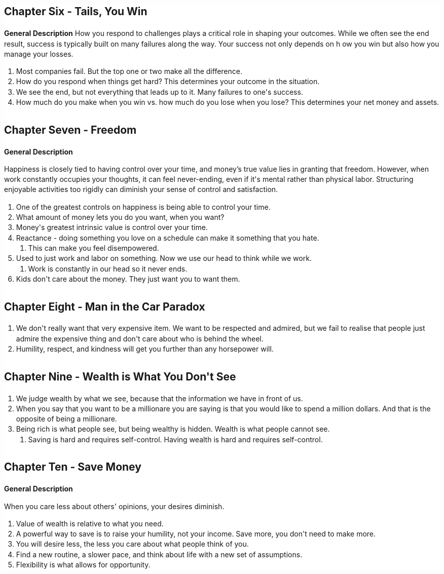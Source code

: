 ## Chapter Six - Tails, You Win

__General Description__
How you respond to challenges plays a critical role in shaping your outcomes. While we often see the end result, success is typically built on many failures along the way. Your success not only depends on h ow you win but also how you manage your losses.

1. Most companies fail. But the top one or two make all the difference.
2. How do you respond when things get hard? This determines your outcome in the situation.
3. We see the end, but not everything that leads up to it. Many failures to one's success. 
4. How much do you make when you win vs. how much do you lose when you lose? This determines your net money and assets.

## Chapter Seven - Freedom

__General Description__

Happiness is closely tied to having control over your time, and money’s true value lies in granting that freedom. However, when work constantly occupies your thoughts, it can feel never-ending, even if it's mental rather than physical labor. Structuring enjoyable activities too rigidly can diminish your sense of control and satisfaction.

1. One of the greatest controls on happiness is being able to control your time.
2. What amount of money lets you do you want, when you want?
3. Money's greatest intrinsic value is control over your time.
4. Reactance - doing something you love on a schedule can make it something that you hate.
   1. This can make you feel disempowered.
5. Used to just work and labor on something. Now we use our head to think while we work.
   1. Work is constantly in our head so it never ends.
6. Kids don't care about the money. They just want you to want them.

## Chapter Eight - Man in the Car Paradox

1. We don't really want that very expensive item. We want to be respected and admired, but we fail to realise that people just admire the expensive thing and don't care about who is behind the wheel.
2. Humility, respect, and kindness will get you further than any horsepower will.

## Chapter Nine - Wealth is What You Don't See

1. We judge wealth by what we see, because that the information we have in front of us.
2. When you say that you want to be a millionare you are saying is that you would like to spend a million dollars. And that is the opposite of being a millionare.
3. Being rich is what people see, but being wealthy is hidden. Wealth is what people cannot see. 
   1. Saving is hard and requires self-control. Having wealth is hard and requires self-control.

## Chapter Ten - Save Money

__General Description__

When you care less about others' opinions, your desires diminish.

1. Value of wealth is relative to what you need.
2. A powerful way to save is to raise your humility, not your income. Save more, you don't need to make more.
3. You will desire less, the less you care about what people think of you.
4. Find a new routine, a slower pace, and think about life with a new set of assumptions.
5. Flexibility is what allows for opportunity.
